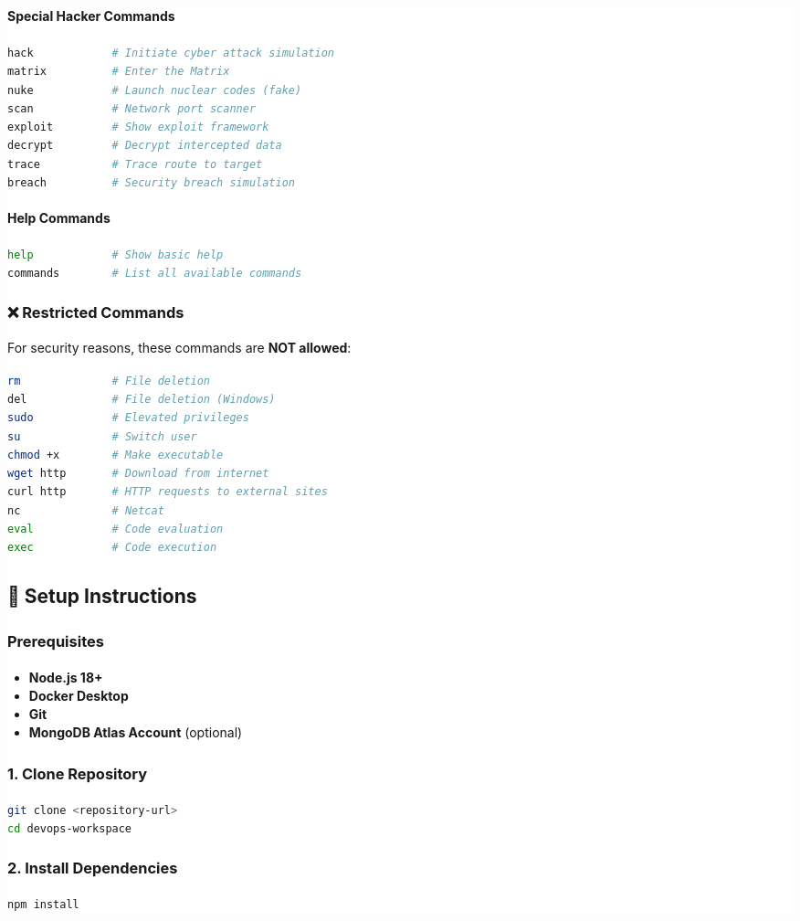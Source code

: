 #### **Special Hacker Commands**
```bash
hack            # Initiate cyber attack simulation
matrix          # Enter the Matrix
nuke            # Launch nuclear codes (fake)
scan            # Network port scanner
exploit         # Show exploit framework
decrypt         # Decrypt intercepted data
trace           # Trace route to target
breach          # Security breach simulation
```

#### **Help Commands**
```bash
help            # Show basic help
commands        # List all available commands
```

### ❌ **Restricted Commands**

For security reasons, these commands are **NOT allowed**:

```bash
rm              # File deletion
del             # File deletion (Windows)
sudo            # Elevated privileges
su              # Switch user
chmod +x        # Make executable
wget http       # Download from internet
curl http       # HTTP requests to external sites
nc              # Netcat
eval            # Code evaluation
exec            # Code execution
```

## 🚀 Setup Instructions

### Prerequisites
- **Node.js 18+**
- **Docker Desktop**
- **Git**
- **MongoDB Atlas Account** (optional)

### 1. **Clone Repository**
```bash
git clone <repository-url>
cd devops-workspace
```

### 2. **Install Dependencies**
```bash
npm install
```
